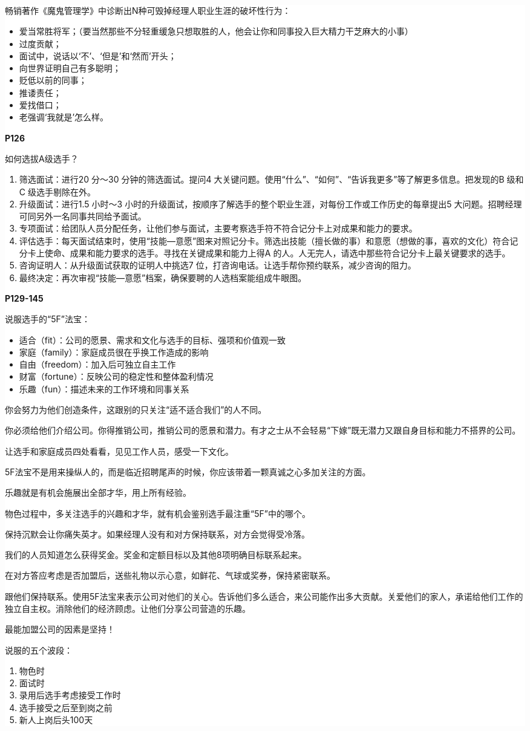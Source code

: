 畅销著作《魔鬼管理学》中诊断出N种可毁掉经理人职业生涯的破坏性行为：

- 爱当常胜将军；（要当然那些不分轻重缓急只想取胜的人，他会让你和同事投入巨大精力干芝麻大的小事）
- 过度贡献；
- 面试中，说话以‘不’、‘但是’和‘然而’开头；
- 向世界证明自己有多聪明；
- 贬低以前的同事；
- 推诿责任；
- 爱找借口；
- 老强调‘我就是’怎么样。

**P126**

如何选拔A级选手？

1. 筛选面试：进行20 分～30 分钟的筛选面试。提问4 大关键问题。使用“什么”、“如何”、“告诉我更多”等了解更多信息。把发现的B 级和C 级选手剔除在外。
2. 升级面试：进行1.5 小时～3 小时的升级面试，按顺序了解选手的整个职业生涯，对每份工作或工作历史的每章提出5 大问题。招聘经理可同另外一名同事共同给予面试。
3. 专项面试：给团队人员分配任务，让他们参与面试，主要考察选手符不符合记分卡上对成果和能力的要求。
4. 评估选手：每天面试结束时，使用“技能—意愿”图来对照记分卡。筛选出技能（擅长做的事）和意愿（想做的事，喜欢的文化）符合记分卡上使命、成果和能力要求的选手。寻找在关键成果和能力上得A 的人。人无完人，请选中那些符合记分卡上最关键要求的选手。
5. 咨询证明人：从升级面试获取的证明人中挑选7 位，打咨询电话。让选手帮你预约联系，减少咨询的阻力。
6. 最终决定：再次审视“技能—意愿”档案，确保要聘的人选档案能组成牛眼图。

**P129-145**

说服选手的“5F”法宝：

- 适合（fit）：公司的愿景、需求和文化与选手的目标、强项和价值观一致
- 家庭（family）：家庭成员很在乎换工作造成的影响
- 自由（freedom）：加入后可独立自主工作
- 财富（fortune）：反映公司的稳定性和整体盈利情况
- 乐趣（fun）：描述未来的工作环境和同事关系

你会努力为他们创造条件，这跟别的只关注“适不适合我们”的人不同。

你必须给他们介绍公司。你得推销公司，推销公司的愿景和潜力。有才之士从不会轻易“下嫁”既无潜力又跟自身目标和能力不搭界的公司。

让选手和家庭成员四处看看，见见工作人员，感受一下文化。

5F法宝不是用来操纵人的，而是临近招聘尾声的时候，你应该带着一颗真诚之心多加关注的方面。

乐趣就是有机会施展出全部才华，用上所有经验。

物色过程中，多关注选手的兴趣和才华，就有机会鉴别选手最注重“5F”中的哪个。

保持沉默会让你痛失英才。如果经理人没有和对方保持联系，对方会觉得受冷落。

我们的人员知道怎么获得奖金。奖金和定额目标以及其他8项明确目标联系起来。

在对方答应考虑是否加盟后，送些礼物以示心意，如鲜花、气球或奖券，保持紧密联系。

跟他们保持联系。使用5F法宝来表示公司对他们的关心。告诉他们多么适合，来公司能作出多大贡献。关爱他们的家人，承诺给他们工作的独立自主权。消除他们的经济顾虑。让他们分享公司营造的乐趣。

最能加盟公司的因素是坚持！

说服的五个波段：

1. 物色时
2. 面试时
3. 录用后选手考虑接受工作时
4. 选手接受之后至到岗之前
5. 新人上岗后头100天

